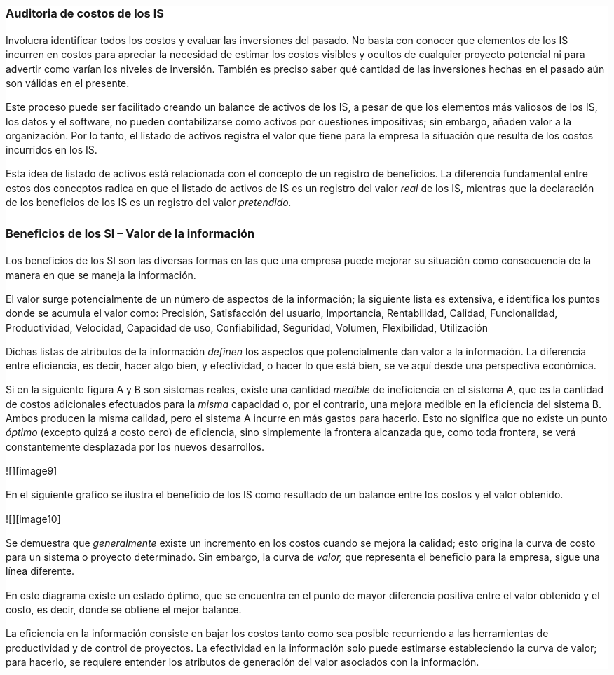 ### Auditoria de costos de los IS

Involucra identificar todos los costos y evaluar las inversiones del pasado. No basta con conocer que elementos de los IS incurren en costos para apreciar la necesidad de estimar los costos visibles y ocultos de cualquier proyecto potencial ni para advertir como varían los niveles de inversión. También es preciso saber qué cantidad de las inversiones hechas en el pasado aún son válidas en el presente.

Este proceso puede ser facilitado creando un balance de activos de los IS, a pesar de que los elementos más valiosos de los IS, los datos y el software, no pueden contabilizarse como activos por cuestiones impositivas; sin embargo, añaden valor a la organización. Por lo tanto, el listado de activos registra el valor que tiene para la empresa la situación que resulta de los costos incurridos en los IS.

Esta idea de listado de activos está relacionada con el concepto de un registro de beneficios. La diferencia fundamental entre estos dos conceptos radica en que el listado de activos de IS es un registro del valor *real* de los IS, mientras que la declaración de los beneficios de los IS es un registro del valor *pretendido.*

### Beneficios de los SI – Valor de la información

Los beneficios de los SI son las diversas formas en las que una empresa puede mejorar su situación como consecuencia de la manera en que se maneja la información.

El valor surge potencialmente de un número de aspectos de la información; la siguiente lista es extensiva, e identifica los puntos donde se acumula el valor como: Precisión, Satisfacción del usuario, Importancia, Rentabilidad, Calidad, Funcionalidad, Productividad, Velocidad, Capacidad de uso, Confiabilidad, Seguridad, Volumen, Flexibilidad, Utilización

Dichas listas de atributos de la información *definen* los aspectos que potencialmente dan valor a la información. La diferencia entre eficiencia, es decir, hacer algo bien, y efectividad, o hacer lo que está bien, se ve aquí desde una perspectiva económica.

Si en la siguiente figura A y B son sistemas reales, existe una cantidad *medible* de ineficiencia en el sistema A, que es la cantidad de costos adicionales efectuados para la *misma* capacidad o, por el contrario, una mejora medible en la eficiencia del sistema B. Ambos producen la misma calidad, pero el sistema A incurre en más gastos para hacerlo. Esto no significa que no existe un punto *óptimo* (excepto quizá a costo cero) de eficiencia, sino simplemente la frontera alcanzada que, como toda frontera, se verá constantemente desplazada por los nuevos desarrollos.

![][image9]

En el siguiente grafico se ilustra el beneficio de los IS como resultado de un balance entre los costos y el valor obtenido.

![][image10]

Se demuestra que *generalmente* existe un incremento en los costos cuando se mejora la calidad; esto origina la curva de costo para un sistema o proyecto determinado. Sin embargo, la curva de *valor,* que representa el beneficio para la empresa, sigue una línea diferente.

En este diagrama existe un estado óptimo, que se encuentra en el punto de mayor diferencia positiva entre el valor obtenido y el costo, es decir, donde se obtiene el mejor balance.

La eficiencia en la información consiste en bajar los costos tanto como sea posible recurriendo a las herramientas de productividad y de control de proyectos. La efectividad en la información solo puede estimarse estableciendo la curva de valor; para hacerlo, se requiere entender los atributos de generación del valor asociados con la información.
